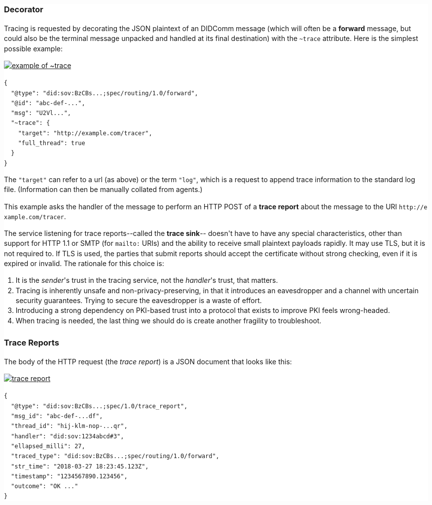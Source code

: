### Decorator

Tracing is requested by decorating the JSON plaintext of an DIDComm message (which will
 often be a __forward__ message, but could also be the terminal message unpacked
 and handled at its final destination) with the
`~trace` attribute. Here is the simplest possible example:

[![example of ~trace](msg-with-trace.png)](msg-with-trace.json)

```
{
  "@type": "did:sov:BzCBs...;spec/routing/1.0/forward",
  "@id": "abc-def-...",
  "msg": "U2Vl...",
  "~trace": {
    "target": "http://example.com/tracer",
    "full_thread": true
  }
}
```

The `"target"` can refer to a url (as above) or the term `"log"`, which is a request to
append trace information to the standard log file.  (Information can then be manually
collated from agents.)

This example asks the handler of the message to perform an HTTP POST of a __trace report__
about the message to the URI `http://example.com/tracer`.

The service listening for trace reports--called the __trace sink__--
doesn't have to have any special characteristics, other than support for
HTTP 1.1 or SMTP (for `mailto:` URIs) and the ability to receive small plaintext
payloads rapidly. It may use TLS, but it is not required to. If TLS is used, the
parties that submit reports should accept the certificate without strong checking,
even if it is expired or invalid. The rationale for this choice is:

1. It is the *sender*'s trust in the tracing service, not the *handler*'s trust, that matters.
2. Tracing is inherently unsafe and non-privacy-preserving, in that it introduces
   an eavesdropper and a channel with uncertain security guarantees. Trying to secure the
   eavesdropper is a waste of effort.
3. Introducing a strong dependency on PKI-based trust into a protocol that exists to improve
   PKI feels wrong-headed.
4. When tracing is needed, the last thing we should do is create another fragility to
   troubleshoot.

### Trace Reports

The body of the HTTP request (the _trace report_) is a JSON document that looks like this:

[![trace report](trace-report.png)](trace-report.json)

```
{
  "@type": "did:sov:BzCBs...;spec/1.0/trace_report",
  "msg_id": "abc-def-...df",
  "thread_id": "hij-klm-nop-...qr",
  "handler": "did:sov:1234abcd#3",
  "ellapsed_milli": 27,
  "traced_type": "did:sov:BzCBs...;spec/routing/1.0/forward",
  "str_time": "2018-03-27 18:23:45.123Z",
  "timestamp": "1234567890.123456",
  "outcome": "OK ..."
}
```
